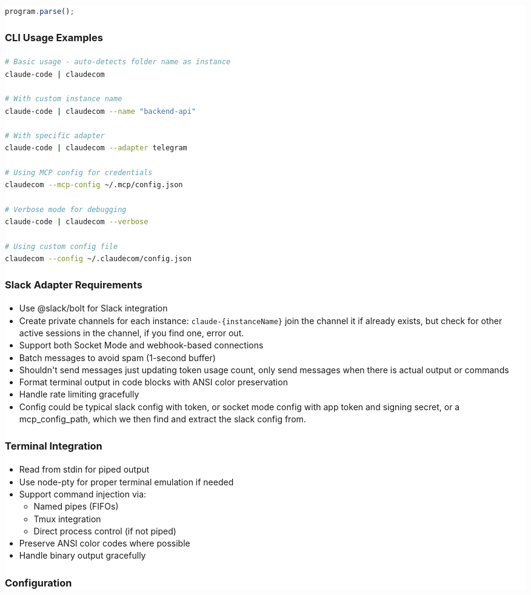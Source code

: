 ```typescript
program.parse();
```

### CLI Usage Examples

```bash
# Basic usage - auto-detects folder name as instance
claude-code | claudecom

# With custom instance name
claude-code | claudecom --name "backend-api"

# With specific adapter
claude-code | claudecom --adapter telegram

# Using MCP config for credentials
claudecom --mcp-config ~/.mcp/config.json

# Verbose mode for debugging
claude-code | claudecom --verbose

# Using custom config file
claudecom --config ~/.claudecom/config.json
```

### Slack Adapter Requirements

- Use @slack/bolt for Slack integration
- Create private channels for each instance: `claude-{instanceName}` join the channel it if already exists, but check for other active sessions in the channel, if you find one, error out.
- Support both Socket Mode and webhook-based connections
- Batch messages to avoid spam (1-second buffer)
- Shouldn't send messages just updating token usage count, only send messages when there is actual output or commands
- Format terminal output in code blocks with ANSI color preservation
- Handle rate limiting gracefully
- Config could be typical slack config with token, or socket mode config with app token and signing secret, or a mcp_config_path, which we then find and extract the slack config from.

### Terminal Integration

- Read from stdin for piped output
- Use node-pty for proper terminal emulation if needed
- Support command injection via:
  - Named pipes (FIFOs)
  - Tmux integration
  - Direct process control (if not piped)
- Preserve ANSI color codes where possible
- Handle binary output gracefully

### Configuration
